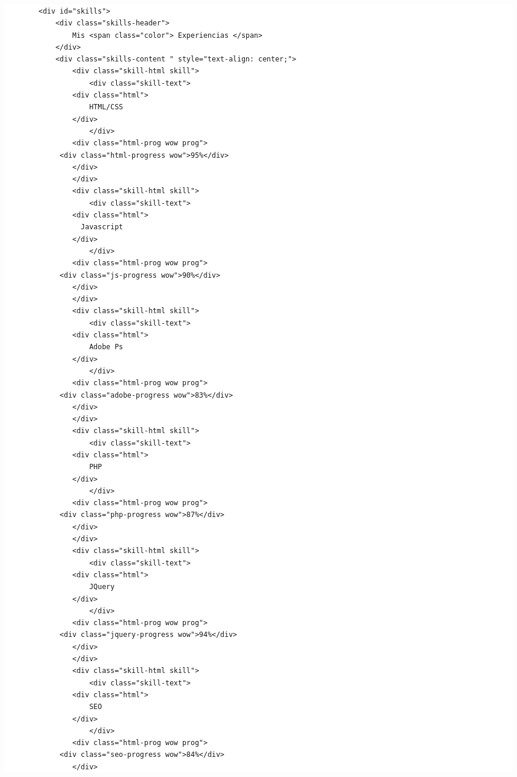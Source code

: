             <div id="skills">
                <div class="skills-header">
                    Mis <span class="color"> Experiencias </span>
                </div>
                <div class="skills-content " style="text-align: center;">
                    <div class="skill-html skill">
                        <div class="skill-text">
                    <div class="html">
                        HTML/CSS
                    </div>
                        </div>
                    <div class="html-prog wow prog">
                 <div class="html-progress wow">95%</div>
                    </div>
                    </div>
                    <div class="skill-html skill">
                        <div class="skill-text">
                    <div class="html">
                      Javascript
                    </div>
                        </div>
                    <div class="html-prog wow prog">
                 <div class="js-progress wow">90%</div>
                    </div>
                    </div>
                    <div class="skill-html skill">
                        <div class="skill-text">
                    <div class="html">
                        Adobe Ps
                    </div>
                        </div>
                    <div class="html-prog wow prog">
                 <div class="adobe-progress wow">83%</div>
                    </div>
                    </div>
                    <div class="skill-html skill">
                        <div class="skill-text">
                    <div class="html">
                        PHP
                    </div>
                        </div>
                    <div class="html-prog wow prog">
                 <div class="php-progress wow">87%</div>
                    </div>
                    </div>
                    <div class="skill-html skill">
                        <div class="skill-text">
                    <div class="html">
                        JQuery
                    </div>
                        </div>
                    <div class="html-prog wow prog">
                 <div class="jquery-progress wow">94%</div>
                    </div>
                    </div>
                    <div class="skill-html skill">
                        <div class="skill-text">
                    <div class="html">
                        SEO
                    </div>
                        </div>
                    <div class="html-prog wow prog">
                 <div class="seo-progress wow">84%</div>
                    </div>